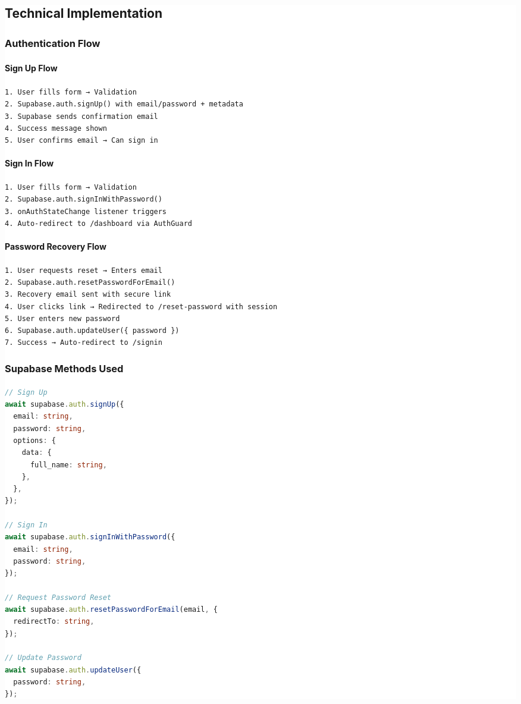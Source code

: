 ## Technical Implementation

### Authentication Flow

#### Sign Up Flow

```
1. User fills form → Validation
2. Supabase.auth.signUp() with email/password + metadata
3. Supabase sends confirmation email
4. Success message shown
5. User confirms email → Can sign in
```

#### Sign In Flow

```
1. User fills form → Validation
2. Supabase.auth.signInWithPassword()
3. onAuthStateChange listener triggers
4. Auto-redirect to /dashboard via AuthGuard
```

#### Password Recovery Flow

```
1. User requests reset → Enters email
2. Supabase.auth.resetPasswordForEmail()
3. Recovery email sent with secure link
4. User clicks link → Redirected to /reset-password with session
5. User enters new password
6. Supabase.auth.updateUser({ password })
7. Success → Auto-redirect to /signin
```

### Supabase Methods Used

```typescript
// Sign Up
await supabase.auth.signUp({
  email: string,
  password: string,
  options: {
    data: {
      full_name: string,
    },
  },
});

// Sign In
await supabase.auth.signInWithPassword({
  email: string,
  password: string,
});

// Request Password Reset
await supabase.auth.resetPasswordForEmail(email, {
  redirectTo: string,
});

// Update Password
await supabase.auth.updateUser({
  password: string,
});
```
